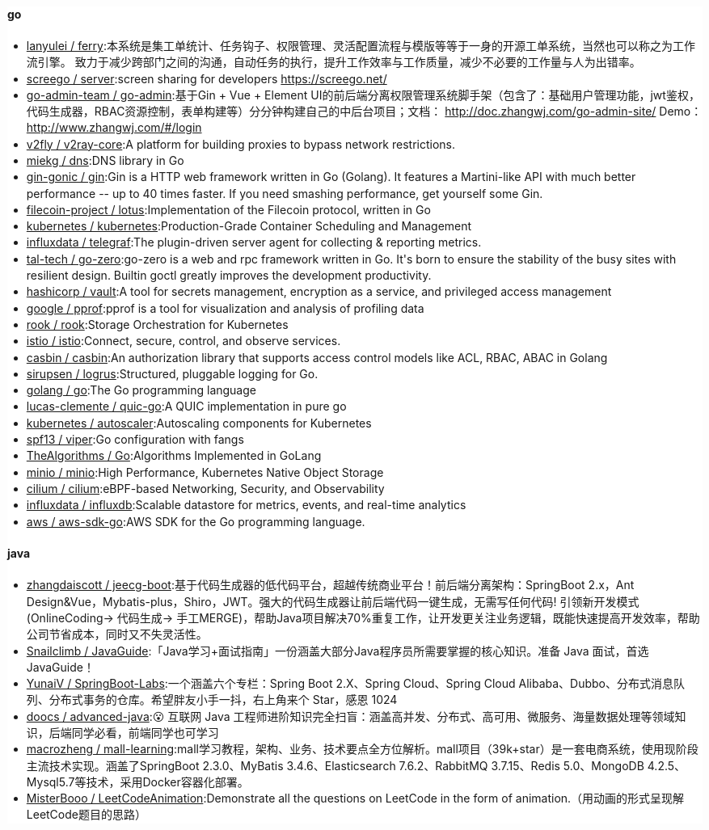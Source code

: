 #### go
* [lanyulei / ferry](https://github.com/lanyulei/ferry):本系统是集工单统计、任务钩子、权限管理、灵活配置流程与模版等等于一身的开源工单系统，当然也可以称之为工作流引擎。 致力于减少跨部门之间的沟通，自动任务的执行，提升工作效率与工作质量，减少不必要的工作量与人为出错率。
* [screego / server](https://github.com/screego/server):screen sharing for developers https://screego.net/
* [go-admin-team / go-admin](https://github.com/go-admin-team/go-admin):基于Gin + Vue + Element UI的前后端分离权限管理系统脚手架（包含了：基础用户管理功能，jwt鉴权，代码生成器，RBAC资源控制，表单构建等）分分钟构建自己的中后台项目；文档： http://doc.zhangwj.com/go-admin-site/ Demo： http://www.zhangwj.com/#/login
* [v2fly / v2ray-core](https://github.com/v2fly/v2ray-core):A platform for building proxies to bypass network restrictions.
* [miekg / dns](https://github.com/miekg/dns):DNS library in Go
* [gin-gonic / gin](https://github.com/gin-gonic/gin):Gin is a HTTP web framework written in Go (Golang). It features a Martini-like API with much better performance -- up to 40 times faster. If you need smashing performance, get yourself some Gin.
* [filecoin-project / lotus](https://github.com/filecoin-project/lotus):Implementation of the Filecoin protocol, written in Go
* [kubernetes / kubernetes](https://github.com/kubernetes/kubernetes):Production-Grade Container Scheduling and Management
* [influxdata / telegraf](https://github.com/influxdata/telegraf):The plugin-driven server agent for collecting & reporting metrics.
* [tal-tech / go-zero](https://github.com/tal-tech/go-zero):go-zero is a web and rpc framework written in Go. It's born to ensure the stability of the busy sites with resilient design. Builtin goctl greatly improves the development productivity.
* [hashicorp / vault](https://github.com/hashicorp/vault):A tool for secrets management, encryption as a service, and privileged access management
* [google / pprof](https://github.com/google/pprof):pprof is a tool for visualization and analysis of profiling data
* [rook / rook](https://github.com/rook/rook):Storage Orchestration for Kubernetes
* [istio / istio](https://github.com/istio/istio):Connect, secure, control, and observe services.
* [casbin / casbin](https://github.com/casbin/casbin):An authorization library that supports access control models like ACL, RBAC, ABAC in Golang
* [sirupsen / logrus](https://github.com/sirupsen/logrus):Structured, pluggable logging for Go.
* [golang / go](https://github.com/golang/go):The Go programming language
* [lucas-clemente / quic-go](https://github.com/lucas-clemente/quic-go):A QUIC implementation in pure go
* [kubernetes / autoscaler](https://github.com/kubernetes/autoscaler):Autoscaling components for Kubernetes
* [spf13 / viper](https://github.com/spf13/viper):Go configuration with fangs
* [TheAlgorithms / Go](https://github.com/TheAlgorithms/Go):Algorithms Implemented in GoLang
* [minio / minio](https://github.com/minio/minio):High Performance, Kubernetes Native Object Storage
* [cilium / cilium](https://github.com/cilium/cilium):eBPF-based Networking, Security, and Observability
* [influxdata / influxdb](https://github.com/influxdata/influxdb):Scalable datastore for metrics, events, and real-time analytics
* [aws / aws-sdk-go](https://github.com/aws/aws-sdk-go):AWS SDK for the Go programming language.

#### java
* [zhangdaiscott / jeecg-boot](https://github.com/zhangdaiscott/jeecg-boot):基于代码生成器的低代码平台，超越传统商业平台！前后端分离架构：SpringBoot 2.x，Ant Design&Vue，Mybatis-plus，Shiro，JWT。强大的代码生成器让前后端代码一键生成，无需写任何代码! 引领新开发模式(OnlineCoding-> 代码生成-> 手工MERGE)，帮助Java项目解决70%重复工作，让开发更关注业务逻辑，既能快速提高开发效率，帮助公司节省成本，同时又不失灵活性。
* [Snailclimb / JavaGuide](https://github.com/Snailclimb/JavaGuide):「Java学习+面试指南」一份涵盖大部分Java程序员所需要掌握的核心知识。准备 Java 面试，首选 JavaGuide！
* [YunaiV / SpringBoot-Labs](https://github.com/YunaiV/SpringBoot-Labs):一个涵盖六个专栏：Spring Boot 2.X、Spring Cloud、Spring Cloud Alibaba、Dubbo、分布式消息队列、分布式事务的仓库。希望胖友小手一抖，右上角来个 Star，感恩 1024
* [doocs / advanced-java](https://github.com/doocs/advanced-java):😮 互联网 Java 工程师进阶知识完全扫盲：涵盖高并发、分布式、高可用、微服务、海量数据处理等领域知识，后端同学必看，前端同学也可学习
* [macrozheng / mall-learning](https://github.com/macrozheng/mall-learning):mall学习教程，架构、业务、技术要点全方位解析。mall项目（39k+star）是一套电商系统，使用现阶段主流技术实现。涵盖了SpringBoot 2.3.0、MyBatis 3.4.6、Elasticsearch 7.6.2、RabbitMQ 3.7.15、Redis 5.0、MongoDB 4.2.5、Mysql5.7等技术，采用Docker容器化部署。
* [MisterBooo / LeetCodeAnimation](https://github.com/MisterBooo/LeetCodeAnimation):Demonstrate all the questions on LeetCode in the form of animation.（用动画的形式呈现解LeetCode题目的思路）